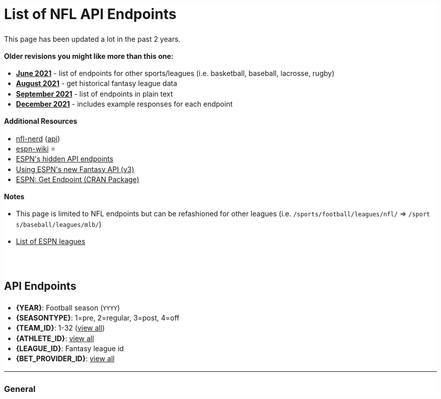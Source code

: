 # List of NFL API Endpoints

This page has been updated a lot in the past 2 years.

**Older revisions you might like more than this one:**

- [**June 2021**](https://gist.github.com/nntrn/ee26cb2a0716de0947a0a4e9a157bc1c/5e0b844e4d56d0b049747024a04bb7949c2d6c5d#file-extending-espn-api-md) - list of endpoints for other sports/leagues (i.e. basketball, baseball, lacrosse, rugby)
- [**August 2021**](https://gist.github.com/nntrn/ee26cb2a0716de0947a0a4e9a157bc1c/9daed3db02cc2661e63ea08741c6053c5aef28ce#league-history---get-all-historical-data) - get historical fantasy league data
- [**September 2021**](https://gist.github.com/nntrn/ee26cb2a0716de0947a0a4e9a157bc1c/2fa98612cedcbad033d4206b16cd360c9b654ae9#file-source-txt) - list of endpoints in plain text
- [**December 2021**](https://gist.github.com/nntrn/ee26cb2a0716de0947a0a4e9a157bc1c/e178f6ed83fe806b4a3913a4ba3e3f59e44c2174) - includes example responses for each endpoint

**Additional Resources**

- [nfl-nerd](https://github.com/nntrn/nfl-nerd) ([api](https://raw.githubusercontent.com/nntrn/nfl-nerd/master/src/api.js))
- [espn-wiki](https://github.com/nntrn/espn-wiki/wiki) :star:
- [ESPN's hidden API endpoints](https://gist.github.com/akeaswaran/b48b02f1c94f873c6655e7129910fc3b)
- [Using ESPN's new Fantasy API (v3)](https://stmorse.github.io/journal/espn-fantasy-v3.html)
- [ESPN: Get Endpoint (CRAN Package)](https://cran.r-project.org/web/packages/ffscrapr/vignettes/espn_getendpoint.html)


**Notes**

* This page is limited to NFL endpoints but can be refashioned for other leagues (i.e. `/sports/football/leagues/nfl/` => `/sports/baseball/leagues/mlb/`)

* [List of ESPN leagues](https://gist.githubusercontent.com/nntrn/ee26cb2a0716de0947a0a4e9a157bc1c/raw/5e0b844e4d56d0b049747024a04bb7949c2d6c5d/extending-espn-api.md)

<br>

## API Endpoints

- **{YEAR}**: Football season (`YYYY`)
- **{SEASONTYPE}**: 1=pre, 2=regular, 3=post, 4=off
- **{TEAM_ID}**: 1-32 ([view all](https://sports.core.api.espn.com/v2/sports/football/leagues/nfl/seasons/2021/teams))
- **{ATHLETE_ID}**: [view all](https://sports.core.api.espn.com/v2/sports/football/leagues/nfl/athletes?limit=1000&active=true)
- **{LEAGUE_ID}**: Fantasy league id
- **{BET_PROVIDER_ID}**: [view all](https://sports.core.api.espn.com/v2/sports/football/leagues/nfl/providers?limit=100)

---

### General
